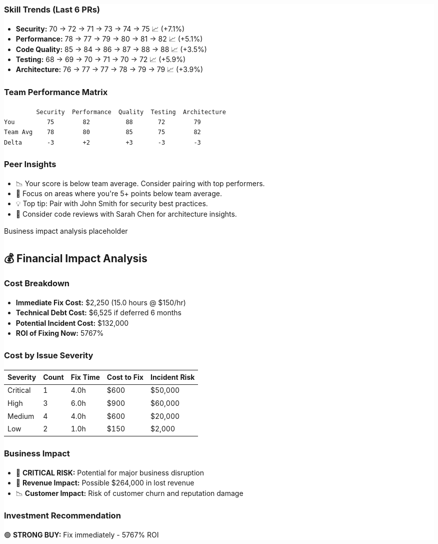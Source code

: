 ### Skill Trends (Last 6 PRs)
- **Security:** 70 → 72 → 71 → 73 → 74 → 75 📈 (+7.1%)
- **Performance:** 78 → 77 → 79 → 80 → 81 → 82 📈 (+5.1%)
- **Code Quality:** 85 → 84 → 86 → 87 → 88 → 88 📈 (+3.5%)
- **Testing:** 68 → 69 → 70 → 71 → 70 → 72 📈 (+5.9%)
- **Architecture:** 76 → 77 → 77 → 78 → 79 → 79 📈 (+3.9%)

### Team Performance Matrix
```
         Security  Performance  Quality  Testing  Architecture
You         75        82          88       72        79
Team Avg    78        80          85       75        82
Delta       -3        +2          +3       -3        -3
```

### Peer Insights
- 📉 Your score is below team average. Consider pairing with top performers.
- 🎯 Focus on areas where you're 5+ points below team average.
- 💡 Top tip: Pair with John Smith for security best practices.
- 🔄 Consider code reviews with Sarah Chen for architecture insights.


Business impact analysis placeholder

## 💰 Financial Impact Analysis

### Cost Breakdown
- **Immediate Fix Cost:** $2,250 (15.0 hours @ $150/hr)
- **Technical Debt Cost:** $6,525 if deferred 6 months
- **Potential Incident Cost:** $132,000
- **ROI of Fixing Now:** 5767%

### Cost by Issue Severity
| Severity | Count | Fix Time | Cost to Fix | Incident Risk |
|----------|-------|----------|-------------|---------------|
| Critical | 1 | 4.0h | $600 | $50,000 |
| High | 3 | 6.0h | $900 | $60,000 |
| Medium | 4 | 4.0h | $600 | $20,000 |
| Low | 2 | 1.0h | $150 | $2,000 |

### Business Impact
- 🚨 **CRITICAL RISK:** Potential for major business disruption
- 💸 **Revenue Impact:** Possible $264,000 in lost revenue
- 📉 **Customer Impact:** Risk of customer churn and reputation damage

### Investment Recommendation
🟢 **STRONG BUY:** Fix immediately - 5767% ROI
